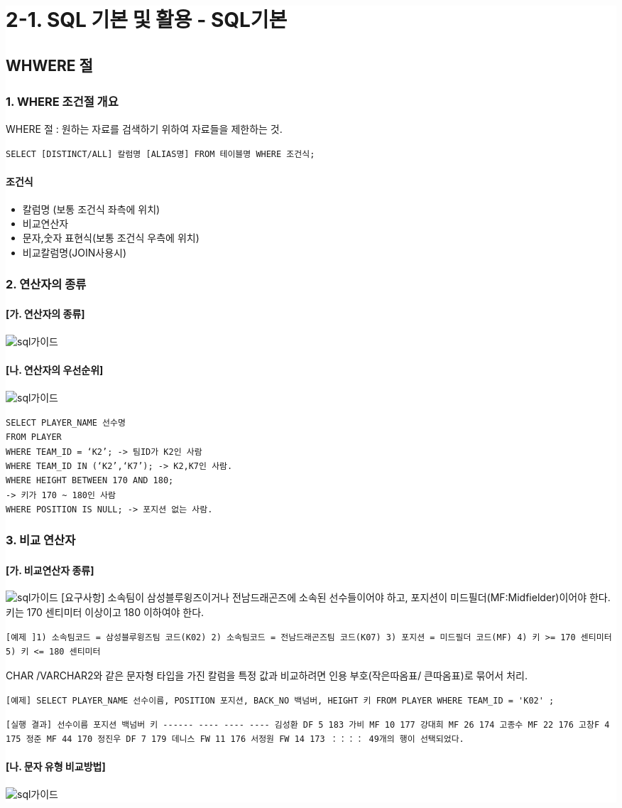 # 2-1. SQL 기본 및 활용 - SQL기본
## WHWERE 절 
### 1. WHERE 조건절 개요 
WHERE 절 : 원하는 자료를 검색하기 위하여 자료들을 제한하는 것. 
```
SELECT [DISTINCT/ALL] 칼럼명 [ALIAS명] FROM 테이블명 WHERE 조건식;
```
#### 조건식 
- 칼럼명 (보통 조건식 좌측에 위치)
- 비교연산자
- 문자,숫자 표현식(보통 조건식 우측에 위치)
- 비교칼럼명(JOIN사용시)
### 2. 연산자의 종류
#### [가. 연산자의 종류]
![sql가이드](http://www.dbguide.net/publishing/img/knowledge/SQL_172.jpg)
#### [나. 연산자의 우선순위]
![sql가이드](http://www.dbguide.net/publishing/img/knowledge/SQL_173.jpg)
```
SELECT PLAYER_NAME 선수명   
FROM PLAYER  
WHERE TEAM_ID = ‘K2’; -> 팀ID가 K2인 사람   
WHERE TEAM_ID IN (‘K2’,‘K7’); -> K2,K7인 사람.   
WHERE HEIGHT BETWEEN 170 AND 180;  
-> 키가 170 ~ 180인 사람  
WHERE POSITION IS NULL; -> 포지션 없는 사람.
```
### 3. 비교 연산자
#### [가. 비교연산자 종류]
![sql가이드](http://www.dbguide.net/publishing/img/knowledge/SQL_174.jpg)
[요구사항] 소속팀이 삼성블루윙즈이거나 전남드래곤즈에 소속된 선수들이어야 하고, 포지션이 미드필더(MF:Midfielder)이어야 한다. 키는 170 센티미터 이상이고 180 이하여야 한다.

```
[예제 ]1) 소속팀코드 = 삼성블루윙즈팀 코드(K02) 2) 소속팀코드 = 전남드래곤즈팀 코드(K07) 3) 포지션 = 미드필더 코드(MF) 4) 키 >= 170 센티미터 5) 키 <= 180 센티미터
```
CHAR /VARCHAR2와 같은 문자형 타입을 가진 칼럼을 특정 값과 비교하려면 인용 부호(작은따옴표/ 큰따옴표)로 묶어서 처리.
```
[예제] SELECT PLAYER_NAME 선수이름, POSITION 포지션, BACK_NO 백넘버, HEIGHT 키 FROM PLAYER WHERE TEAM_ID = 'K02' ;
```
```
[실행 결과] 선수이름 포지션 백넘버 키 ------ ---- ---- ---- 김성환 DF 5 183 가비 MF 10 177 강대희 MF 26 174 고종수 MF 22 176 고창F 4 175 정준 MF 44 170 정진우 DF 7 179 데니스 FW 11 176 서정원 FW 14 173 ：：：： 49개의 행이 선택되었다.
```
#### [나. 문자 유형 비교방법]
![sql가이드](http://www.dbguide.net/publishing/img/knowledge/SQL_175.jpg)
